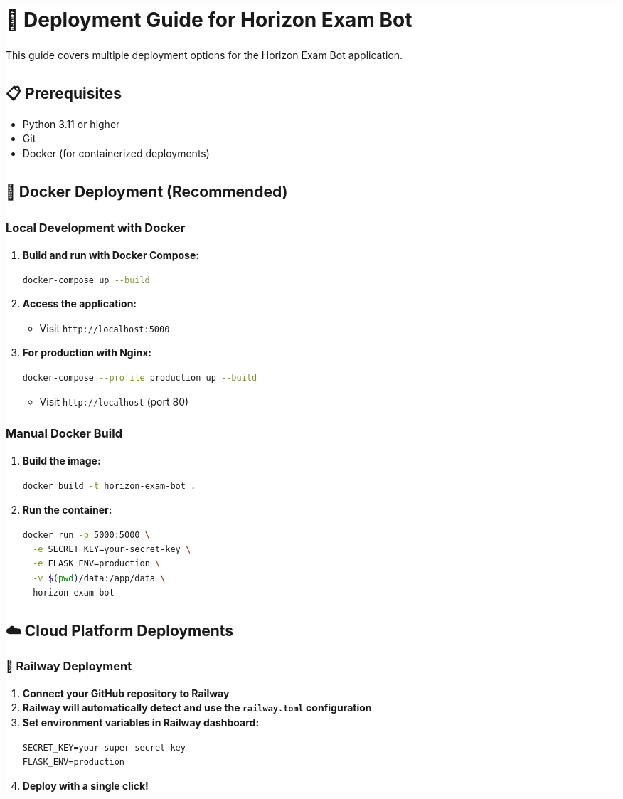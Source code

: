 # 🚀 Deployment Guide for Horizon Exam Bot

This guide covers multiple deployment options for the Horizon Exam Bot application.

## 📋 Prerequisites

- Python 3.11 or higher
- Git
- Docker (for containerized deployments)

## 🐳 Docker Deployment (Recommended)

### Local Development with Docker

1. **Build and run with Docker Compose:**
   ```bash
   docker-compose up --build
   ```

2. **Access the application:**
   - Visit `http://localhost:5000`

3. **For production with Nginx:**
   ```bash
   docker-compose --profile production up --build
   ```
   - Visit `http://localhost` (port 80)

### Manual Docker Build

1. **Build the image:**
   ```bash
   docker build -t horizon-exam-bot .
   ```

2. **Run the container:**
   ```bash
   docker run -p 5000:5000 \
     -e SECRET_KEY=your-secret-key \
     -e FLASK_ENV=production \
     -v $(pwd)/data:/app/data \
     horizon-exam-bot
   ```

## ☁️ Cloud Platform Deployments

### 🚂 Railway Deployment

1. **Connect your GitHub repository to Railway**
2. **Railway will automatically detect and use the `railway.toml` configuration**
3. **Set environment variables in Railway dashboard:**
   ```
   SECRET_KEY=your-super-secret-key
   FLASK_ENV=production
   ```
4. **Deploy with a single click!**
